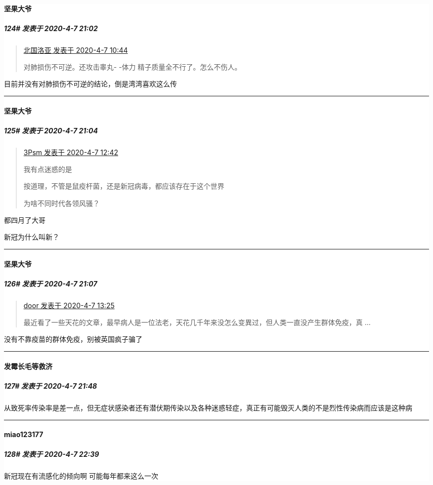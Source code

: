 ####  坚果大爷  
##### 124#       发表于 2020-4-7 21:02


<blockquote><a href="httphttps://bbs.saraba1st.com/2b/forum.php?mod=redirect&amp;goto=findpost&amp;pid=47001146&amp;ptid=1922674" target="_blank">北国洛亚 发表于 2020-4-7 10:44</a>

对肺损伤不可逆。还攻击睾丸- -体力 精子质量全不行了。怎么不伤人。</blockquote>
目前并没有对肺损伤不可逆的结论，倒是湾湾喜欢这么传


-----

####  坚果大爷  
##### 125#       发表于 2020-4-7 21:04


<blockquote><a href="httphttps://bbs.saraba1st.com/2b/forum.php?mod=redirect&amp;goto=findpost&amp;pid=47002477&amp;ptid=1922674" target="_blank">3Psm 发表于 2020-4-7 12:42</a>

我有点迷惑的是

按道理，不管是鼠疫杆菌，还是新冠病毒，都应该存在于这个世界

为啥不同时代各领风骚？</blockquote>
都四月了大哥

新冠为什么叫新？


-----

####  坚果大爷  
##### 126#       发表于 2020-4-7 21:07


<blockquote><a href="httphttps://bbs.saraba1st.com/2b/forum.php?mod=redirect&amp;goto=findpost&amp;pid=47002922&amp;ptid=1922674" target="_blank">door 发表于 2020-4-7 13:25</a>

最近看了一些天花的文章，最早病人是一位法老，天花几千年来没怎么变異过，但人类一直没产生群体免疫，真 ...</blockquote>
没有不靠疫苗的群体免疫，别被英国疯子骗了


-----

####  发霉长毛等救济  
##### 127#       发表于 2020-4-7 21:48


从致死率传染率是差一点，但无症状感染者还有潜伏期传染以及各种迷惑轻症，真正有可能毁灭人类的不是烈性传染病而应该是这种病


-----

####  miao123177  
##### 128#       发表于 2020-4-7 22:39


新冠现在有流感化的倾向啊 可能每年都来这么一次
